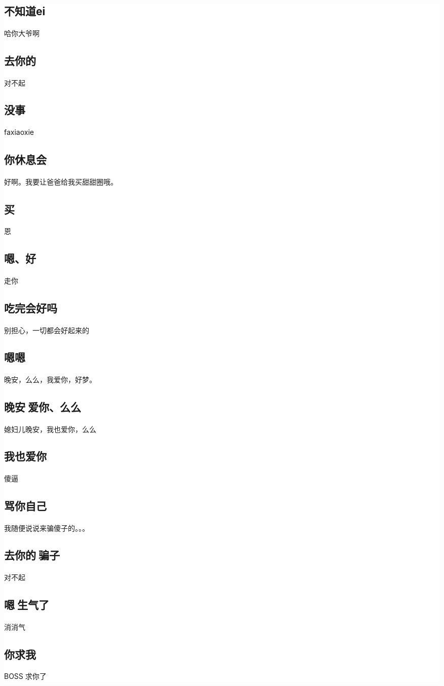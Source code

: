 ## 不知道ei
哈你大爷啊

## 去你的
对不起

## 没事
faxiaoxie

## 你休息会
好啊。我要让爸爸给我买甜甜圈哦。

## 买
恩

## 嗯、好
走你

## 吃完会好吗
别担心，一切都会好起来的

## 嗯嗯
晚安，么么，我爱你，好梦。

## 晚安 爱你、么么
媳妇儿晚安，我也爱你，么么

## 我也爱你
傻逼

## 骂你自己
我随便说说来骗傻子的。。。

## 去你的 骗子
对不起

## 嗯 生气了
消消气

## 你求我
BOSS 求你了
